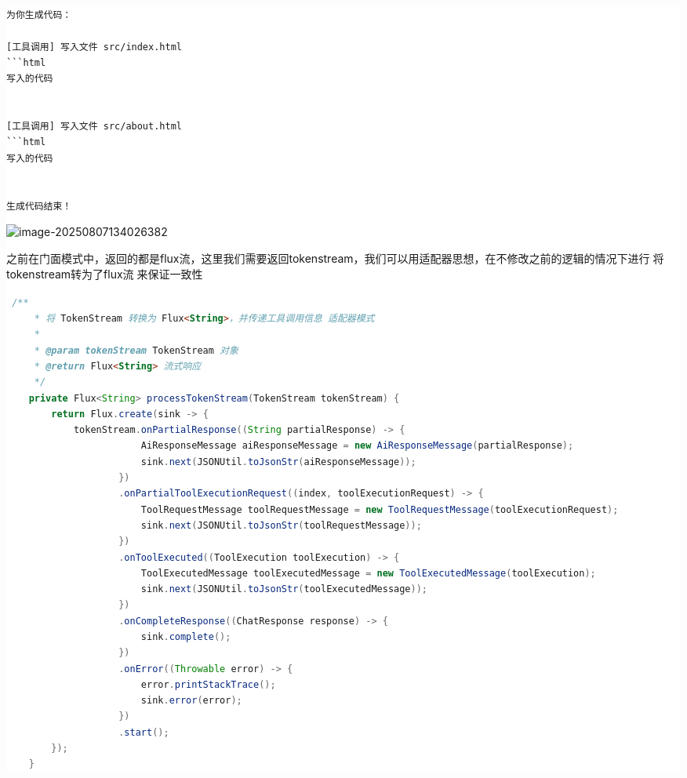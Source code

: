```
为你生成代码：

[工具调用] 写入文件 src/index.html
```html
写入的代码


[工具调用] 写入文件 src/about.html
```html
写入的代码


生成代码结束！

```

![image-20250807134026382](D:\ideaproject\mambo-ai-platform\assets\image-20250807134026382.png)

之前在门面模式中，返回的都是flux流，这里我们需要返回tokenstream，我们可以用适配器思想，在不修改之前的逻辑的情况下进行
将tokenstream转为了flux流 来保证一致性

```java
 /**
     * 将 TokenStream 转换为 Flux<String>，并传递工具调用信息 适配器模式
     *
     * @param tokenStream TokenStream 对象
     * @return Flux<String> 流式响应
     */
    private Flux<String> processTokenStream(TokenStream tokenStream) {
        return Flux.create(sink -> {
            tokenStream.onPartialResponse((String partialResponse) -> {
                        AiResponseMessage aiResponseMessage = new AiResponseMessage(partialResponse);
                        sink.next(JSONUtil.toJsonStr(aiResponseMessage));
                    })
                    .onPartialToolExecutionRequest((index, toolExecutionRequest) -> {
                        ToolRequestMessage toolRequestMessage = new ToolRequestMessage(toolExecutionRequest);
                        sink.next(JSONUtil.toJsonStr(toolRequestMessage));
                    })
                    .onToolExecuted((ToolExecution toolExecution) -> {
                        ToolExecutedMessage toolExecutedMessage = new ToolExecutedMessage(toolExecution);
                        sink.next(JSONUtil.toJsonStr(toolExecutedMessage));
                    })
                    .onCompleteResponse((ChatResponse response) -> {
                        sink.complete();
                    })
                    .onError((Throwable error) -> {
                        error.printStackTrace();
                        sink.error(error);
                    })
                    .start();
        });
    }
```

